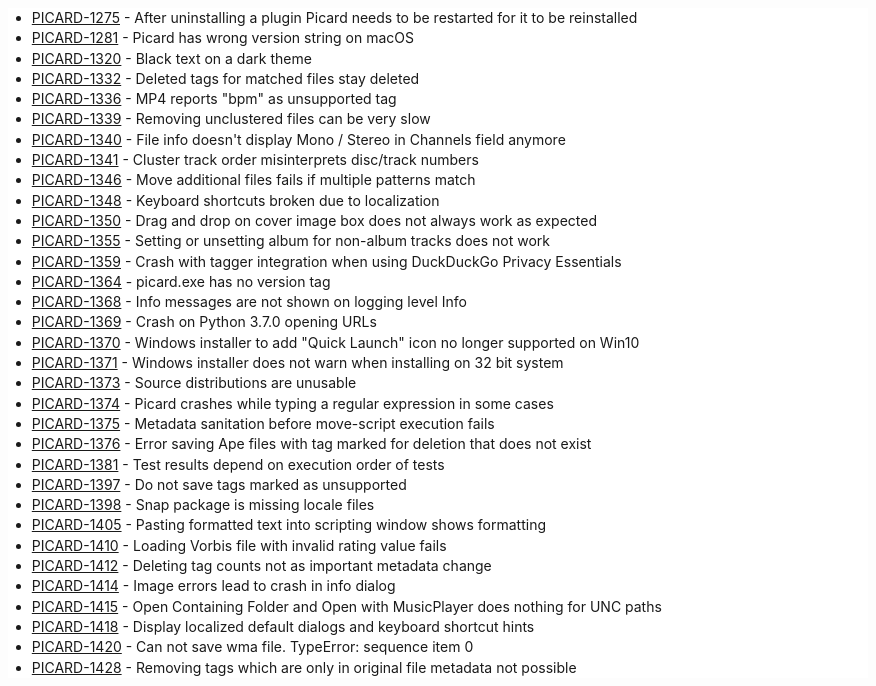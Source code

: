 - [PICARD-1275](https://tickets.metabrainz.org/browse/PICARD-1275) - After uninstalling a plugin Picard needs to be restarted for it to be reinstalled
- [PICARD-1281](https://tickets.metabrainz.org/browse/PICARD-1281) - Picard has wrong version string on macOS
- [PICARD-1320](https://tickets.metabrainz.org/browse/PICARD-1320) - Black text on a dark theme
- [PICARD-1332](https://tickets.metabrainz.org/browse/PICARD-1332) - Deleted tags for matched files stay deleted
- [PICARD-1336](https://tickets.metabrainz.org/browse/PICARD-1336) - MP4 reports "bpm" as unsupported tag
- [PICARD-1339](https://tickets.metabrainz.org/browse/PICARD-1339) - Removing unclustered files can be very slow
- [PICARD-1340](https://tickets.metabrainz.org/browse/PICARD-1340) - File info doesn't display Mono / Stereo in Channels field anymore
- [PICARD-1341](https://tickets.metabrainz.org/browse/PICARD-1341) - Cluster track order misinterprets disc/track numbers
- [PICARD-1346](https://tickets.metabrainz.org/browse/PICARD-1346) - Move additional files fails if multiple patterns match
- [PICARD-1348](https://tickets.metabrainz.org/browse/PICARD-1348) - Keyboard shortcuts broken due to localization
- [PICARD-1350](https://tickets.metabrainz.org/browse/PICARD-1350) - Drag and drop on cover image box does not always work as expected
- [PICARD-1355](https://tickets.metabrainz.org/browse/PICARD-1355) - Setting or unsetting album for non-album tracks does not work
- [PICARD-1359](https://tickets.metabrainz.org/browse/PICARD-1359) - Crash with tagger integration when using DuckDuckGo Privacy Essentials
- [PICARD-1364](https://tickets.metabrainz.org/browse/PICARD-1364) - picard.exe has no version tag
- [PICARD-1368](https://tickets.metabrainz.org/browse/PICARD-1368) - Info messages are not shown on logging level Info
- [PICARD-1369](https://tickets.metabrainz.org/browse/PICARD-1369) - Crash on Python 3.7.0 opening URLs
- [PICARD-1370](https://tickets.metabrainz.org/browse/PICARD-1370) - Windows installer to add "Quick Launch" icon no longer supported on Win10
- [PICARD-1371](https://tickets.metabrainz.org/browse/PICARD-1371) - Windows installer does not warn when installing on 32 bit system
- [PICARD-1373](https://tickets.metabrainz.org/browse/PICARD-1373) - Source distributions are unusable
- [PICARD-1374](https://tickets.metabrainz.org/browse/PICARD-1374) - Picard crashes while typing a regular expression in some cases
- [PICARD-1375](https://tickets.metabrainz.org/browse/PICARD-1375) - Metadata sanitation before move-script execution fails
- [PICARD-1376](https://tickets.metabrainz.org/browse/PICARD-1376) - Error saving Ape files with tag marked for deletion that does not exist
- [PICARD-1381](https://tickets.metabrainz.org/browse/PICARD-1381) - Test results depend on execution order of tests
- [PICARD-1397](https://tickets.metabrainz.org/browse/PICARD-1397) - Do not save tags marked as unsupported
- [PICARD-1398](https://tickets.metabrainz.org/browse/PICARD-1398) - Snap package is missing locale files
- [PICARD-1405](https://tickets.metabrainz.org/browse/PICARD-1405) - Pasting formatted text into scripting window shows formatting
- [PICARD-1410](https://tickets.metabrainz.org/browse/PICARD-1410) - Loading Vorbis file with invalid rating value fails
- [PICARD-1412](https://tickets.metabrainz.org/browse/PICARD-1412) - Deleting tag counts not as important metadata change
- [PICARD-1414](https://tickets.metabrainz.org/browse/PICARD-1414) - Image errors lead to crash in info dialog
- [PICARD-1415](https://tickets.metabrainz.org/browse/PICARD-1415) - Open Containing Folder and Open with MusicPlayer does nothing for UNC paths
- [PICARD-1418](https://tickets.metabrainz.org/browse/PICARD-1418) - Display localized default dialogs and keyboard shortcut hints
- [PICARD-1420](https://tickets.metabrainz.org/browse/PICARD-1420) - Can not save wma file. TypeError: sequence item 0
- [PICARD-1428](https://tickets.metabrainz.org/browse/PICARD-1428) - Removing tags which are only in original file metadata not possible